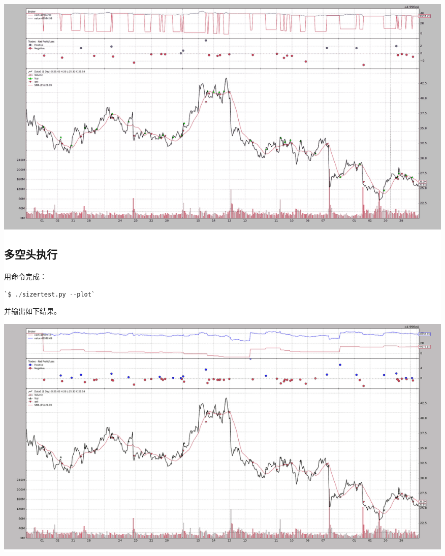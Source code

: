 ![image](img/5c2317f18076865b4e193cc2106e6495.png)

## 多空头执行

用命令完成：

```py
`$ ./sizertest.py --plot` 
```

并输出如下结果。

![图片](img/1c8a1b92bcc63a48fe769976fa98d013.png)
